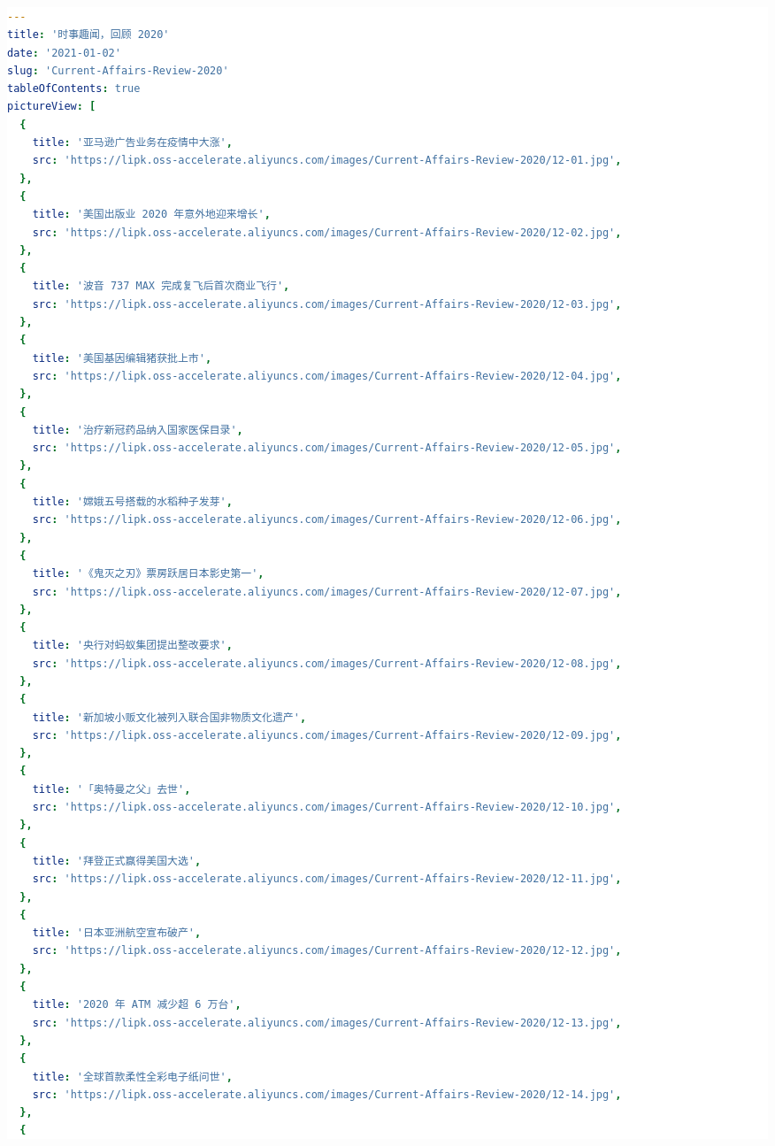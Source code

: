 ```yaml
---
title: '时事趣闻，回顾 2020'
date: '2021-01-02'
slug: 'Current-Affairs-Review-2020'
tableOfContents: true
pictureView: [
  {
    title: '亚马逊广告业务在疫情中大涨',
    src: 'https://lipk.oss-accelerate.aliyuncs.com/images/Current-Affairs-Review-2020/12-01.jpg',
  },
  {
    title: '美国出版业 2020 年意外地迎来增长',
    src: 'https://lipk.oss-accelerate.aliyuncs.com/images/Current-Affairs-Review-2020/12-02.jpg',
  },
  {
    title: '波音 737 MAX 完成复飞后首次商业飞行',
    src: 'https://lipk.oss-accelerate.aliyuncs.com/images/Current-Affairs-Review-2020/12-03.jpg',
  },
  {
    title: '美国基因编辑猪获批上市',
    src: 'https://lipk.oss-accelerate.aliyuncs.com/images/Current-Affairs-Review-2020/12-04.jpg',
  },
  {
    title: '治疗新冠药品纳入国家医保目录',
    src: 'https://lipk.oss-accelerate.aliyuncs.com/images/Current-Affairs-Review-2020/12-05.jpg',
  },
  {
    title: '嫦娥五号搭载的水稻种子发芽',
    src: 'https://lipk.oss-accelerate.aliyuncs.com/images/Current-Affairs-Review-2020/12-06.jpg',
  },
  {
    title: '《鬼灭之刃》票房跃居日本影史第一',
    src: 'https://lipk.oss-accelerate.aliyuncs.com/images/Current-Affairs-Review-2020/12-07.jpg',
  },
  {
    title: '央行对蚂蚁集团提出整改要求',
    src: 'https://lipk.oss-accelerate.aliyuncs.com/images/Current-Affairs-Review-2020/12-08.jpg',
  },
  {
    title: '新加坡小贩文化被列入联合国非物质文化遗产',
    src: 'https://lipk.oss-accelerate.aliyuncs.com/images/Current-Affairs-Review-2020/12-09.jpg',
  },
  {
    title: '「奥特曼之父」去世',
    src: 'https://lipk.oss-accelerate.aliyuncs.com/images/Current-Affairs-Review-2020/12-10.jpg',
  },
  {
    title: '拜登正式赢得美国大选',
    src: 'https://lipk.oss-accelerate.aliyuncs.com/images/Current-Affairs-Review-2020/12-11.jpg',
  },
  {
    title: '日本亚洲航空宣布破产',
    src: 'https://lipk.oss-accelerate.aliyuncs.com/images/Current-Affairs-Review-2020/12-12.jpg',
  },
  {
    title: '2020 年 ATM 减少超 6 万台',
    src: 'https://lipk.oss-accelerate.aliyuncs.com/images/Current-Affairs-Review-2020/12-13.jpg',
  },
  {
    title: '全球首款柔性全彩电子纸问世',
    src: 'https://lipk.oss-accelerate.aliyuncs.com/images/Current-Affairs-Review-2020/12-14.jpg',
  },
  {
```